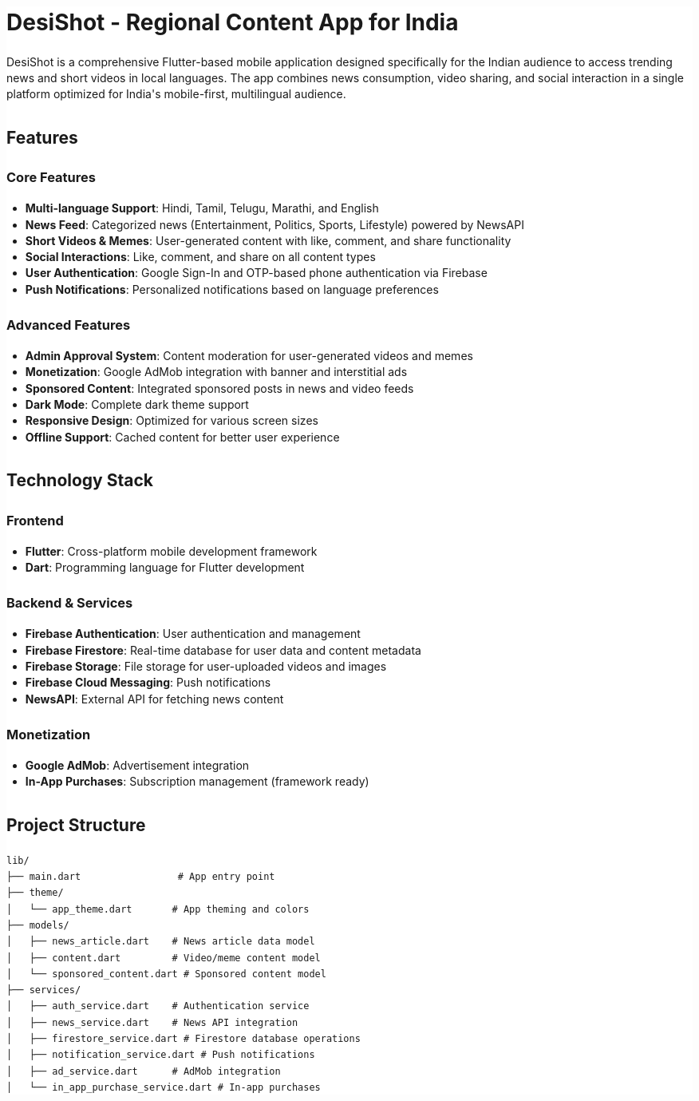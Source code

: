# DesiShot - Regional Content App for India

DesiShot is a comprehensive Flutter-based mobile application designed specifically for the Indian audience to access trending news and short videos in local languages. The app combines news consumption, video sharing, and social interaction in a single platform optimized for India's mobile-first, multilingual audience.

## Features

### Core Features
- **Multi-language Support**: Hindi, Tamil, Telugu, Marathi, and English
- **News Feed**: Categorized news (Entertainment, Politics, Sports, Lifestyle) powered by NewsAPI
- **Short Videos & Memes**: User-generated content with like, comment, and share functionality
- **Social Interactions**: Like, comment, and share on all content types
- **User Authentication**: Google Sign-In and OTP-based phone authentication via Firebase
- **Push Notifications**: Personalized notifications based on language preferences

### Advanced Features
- **Admin Approval System**: Content moderation for user-generated videos and memes
- **Monetization**: Google AdMob integration with banner and interstitial ads
- **Sponsored Content**: Integrated sponsored posts in news and video feeds
- **Dark Mode**: Complete dark theme support
- **Responsive Design**: Optimized for various screen sizes
- **Offline Support**: Cached content for better user experience

## Technology Stack

### Frontend
- **Flutter**: Cross-platform mobile development framework
- **Dart**: Programming language for Flutter development

### Backend & Services
- **Firebase Authentication**: User authentication and management
- **Firebase Firestore**: Real-time database for user data and content metadata
- **Firebase Storage**: File storage for user-uploaded videos and images
- **Firebase Cloud Messaging**: Push notifications
- **NewsAPI**: External API for fetching news content

### Monetization
- **Google AdMob**: Advertisement integration
- **In-App Purchases**: Subscription management (framework ready)

## Project Structure

```
lib/
├── main.dart                 # App entry point
├── theme/
│   └── app_theme.dart       # App theming and colors
├── models/
│   ├── news_article.dart    # News article data model
│   ├── content.dart         # Video/meme content model
│   └── sponsored_content.dart # Sponsored content model
├── services/
│   ├── auth_service.dart    # Authentication service
│   ├── news_service.dart    # News API integration
│   ├── firestore_service.dart # Firestore database operations
│   ├── notification_service.dart # Push notifications
│   ├── ad_service.dart      # AdMob integration
│   └── in_app_purchase_service.dart # In-app purchases
```